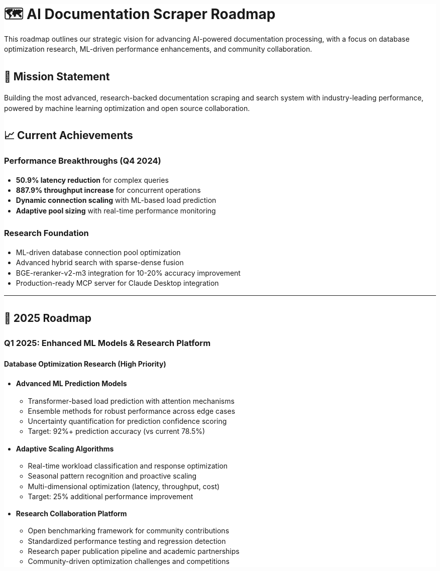 # 🗺️ AI Documentation Scraper Roadmap

This roadmap outlines our strategic vision for advancing AI-powered documentation processing, with a focus on database optimization research, ML-driven performance enhancements, and community collaboration.

## 🎯 Mission Statement

Building the most advanced, research-backed documentation scraping and search system with industry-leading performance, powered by machine learning optimization and open source collaboration.

## 📈 Current Achievements

### Performance Breakthroughs (Q4 2024)
- **50.9% latency reduction** for complex queries
- **887.9% throughput increase** for concurrent operations  
- **Dynamic connection scaling** with ML-based load prediction
- **Adaptive pool sizing** with real-time performance monitoring

### Research Foundation
- ML-driven database connection pool optimization
- Advanced hybrid search with sparse-dense fusion
- BGE-reranker-v2-m3 integration for 10-20% accuracy improvement
- Production-ready MCP server for Claude Desktop integration

---

## 🚀 2025 Roadmap

### Q1 2025: Enhanced ML Models & Research Platform

#### Database Optimization Research (High Priority)
- **Advanced ML Prediction Models**
  - Transformer-based load prediction with attention mechanisms
  - Ensemble methods for robust performance across edge cases
  - Uncertainty quantification for prediction confidence scoring
  - Target: 92%+ prediction accuracy (vs current 78.5%)

- **Adaptive Scaling Algorithms**
  - Real-time workload classification and response optimization
  - Seasonal pattern recognition and proactive scaling
  - Multi-dimensional optimization (latency, throughput, cost)
  - Target: 25% additional performance improvement

- **Research Collaboration Platform**
  - Open benchmarking framework for community contributions
  - Standardized performance testing and regression detection
  - Research paper publication pipeline and academic partnerships
  - Community-driven optimization challenges and competitions

